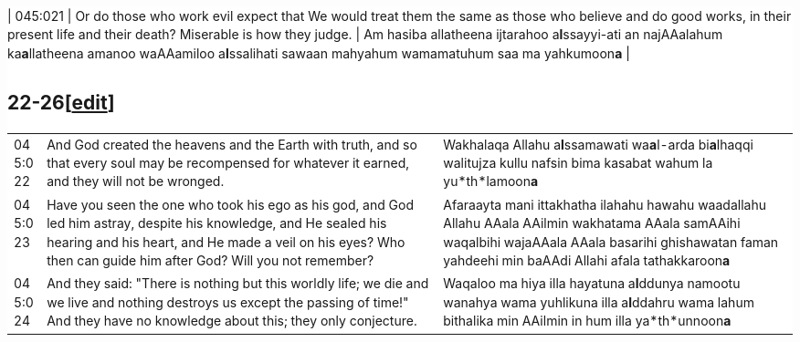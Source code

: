 | 045:021 | Or do those who work evil expect that We would treat them the same as those who believe and do good works, in their present life and their death? Miserable is how they judge.                                                              | Am <span class="underline">h</span>asiba alla<span class="underline">th</span>eena ijtara<span class="underline">h</span>oo a**l**ssayyi-<span class="underline">a</span>ti an najAAalahum ka**a**lla<span class="underline">th</span>eena <span class="underline">a</span>manoo waAAamiloo a**l**<span class="underline">ssa</span>li<span class="underline">ha</span>ti saw<span class="underline">a</span>an ma<span class="underline">h</span>y<span class="underline">a</span>hum wamam<span class="underline">a</span>tuhum s<span class="underline">a</span>a m<span class="underline">a</span> ya<span class="underline">h</span>kumoon**a** |

## <span id="22-26" class="mw-headline">22-26</span><span class="mw-editsection"><span class="mw-editsection-bracket">\[</span>[edit](/w/index.php?title=Quran_\(Progressive_Muslims_Organization\)/45&action=edit&section=3 "Edit section: 22-26")<span class="mw-editsection-bracket">\]</span></span>

|         |                                                                                                                                                                                                                                     |                                                                                                                                                                                                                                                                                                                                                                                                                                                                                                                                                                                                                                                                            |
| ------- | ----------------------------------------------------------------------------------------------------------------------------------------------------------------------------------------------------------------------------------- | -------------------------------------------------------------------------------------------------------------------------------------------------------------------------------------------------------------------------------------------------------------------------------------------------------------------------------------------------------------------------------------------------------------------------------------------------------------------------------------------------------------------------------------------------------------------------------------------------------------------------------------------------------------------------- |
| 045:022 | And God created the heavens and the Earth with truth, and so that every soul may be recompensed for whatever it earned, and they will not be wronged.                                                                               | Wakhalaqa All<span class="underline">a</span>hu a**l**ssam<span class="underline">a</span>w<span class="underline">a</span>ti wa**a**l-ar<span class="underline">d</span>a bi**a**l<span class="underline">h</span>aqqi walitujz<span class="underline">a</span> kullu nafsin bim<span class="underline">a</span> kasabat wahum l<span class="underline">a</span> yu*<span class="underline">th</span>*lamoon**a**                                                                                                                                                                                                                                                         |
| 045:023 | Have you seen the one who took his ego as his god, and God led him astray, despite his knowledge, and He sealed his hearing and his heart, and He made a veil on his eyes? Who then can guide him after God? Will you not remember? | Afaraayta mani ittakha<span class="underline">th</span>a il<span class="underline">a</span>hahu haw<span class="underline">a</span>hu waa<span class="underline">d</span>allahu All<span class="underline">a</span>hu AAal<span class="underline">a</span> AAilmin wakhatama AAal<span class="underline">a</span> samAAihi waqalbihi wajaAAala AAal<span class="underline">a</span> ba<span class="underline">s</span>arihi ghish<span class="underline">a</span>watan faman yahdeehi min baAAdi All<span class="underline">a</span>hi afal<span class="underline">a</span> ta<span class="underline">th</span>akkaroon**a**                                               |
| 045:024 | And they said: "There is nothing but this worldly life; we die and we live and nothing destroys us except the passing of time\!" And they have no knowledge about this; they only conjecture.                                       | Waq<span class="underline">a</span>loo m<span class="underline">a</span> hiya ill<span class="underline">a</span> <span class="underline">h</span>ay<span class="underline">a</span>tun<span class="underline">a</span> a**l**dduny<span class="underline">a</span> namootu wana<span class="underline">h</span>y<span class="underline">a</span> wam<span class="underline">a</span> yuhlikun<span class="underline">a</span> ill<span class="underline">a</span> a**l**ddahru wam<span class="underline">a</span> lahum bi<span class="underline">tha</span>lika min AAilmin in hum ill<span class="underline">a</span> ya*<span class="underline">th</span>*unnoon**a** |